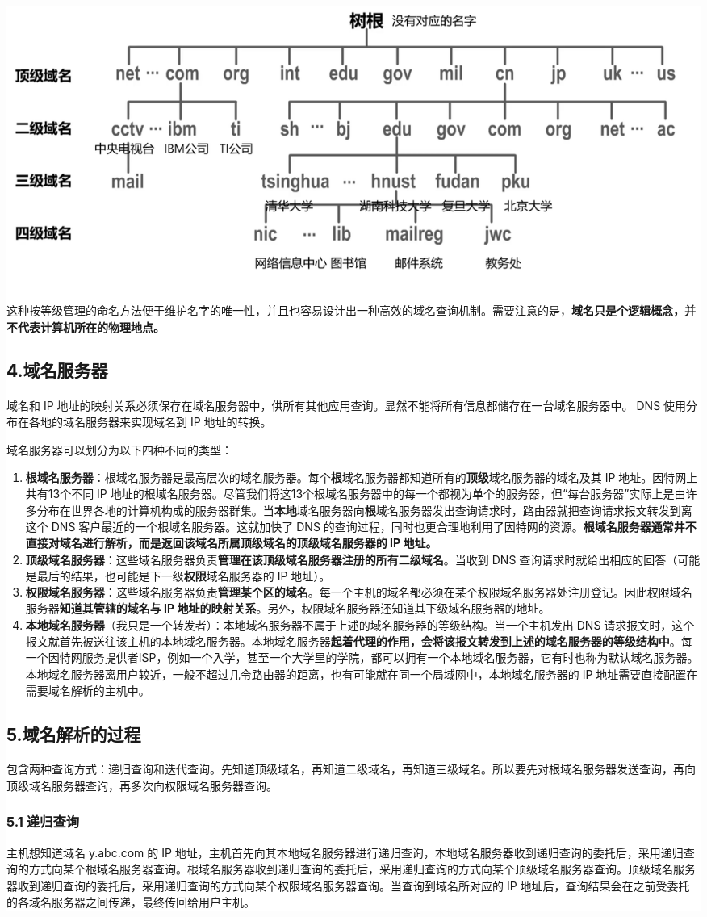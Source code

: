 <img src="./image/应用层/域名根.png" width="100%">

这种按等级管理的命名方法便于维护名字的唯一性，并且也容易设计出一种高效的域名查询机制。需要注意的是，**域名只是个逻辑概念，并不代表计算机所在的物理地点。**

## 4.域名服务器

域名和 IP 地址的映射关系必须保存在域名服务器中，供所有其他应用查询。显然不能将所有信息都储存在一台域名服务器中。 DNS 使用分布在各地的域名服务器来实现域名到 IP 地址的转换。

域名服务器可以划分为以下四种不同的类型：
1. **根域名服务器**：根域名服务器是最高层次的域名服务器。每个**根**域名服务器都知道所有的**顶级**域名服务器的域名及其 IP 地址。因特网上共有13个不同 IP 地址的根域名服务器。尽管我们将这13个根域名服务器中的每一个都视为单个的服务器，但“每台服务器”实际上是由许多分布在世界各地的计算机构成的服务器群集。当**本地**域名服务器向**根**域名服务器发出查询请求时，路由器就把查询请求报文转发到离这个 DNS 客户最近的一个根域名服务器。这就加快了 DNS 的查询过程，同时也更合理地利用了因特网的资源。**根域名服务器通常井不直接对域名进行解析，而是返回该域名所属顶级域名的顶级域名服务器的 IP 地址。**
2. **顶级域名服务器**：这些域名服务器负责**管理在该顶级域名服务器注册的所有二级域名**。当收到 DNS 查询请求时就给出相应的回答（可能是最后的结果，也可能是下一级**权限**域名服务器的 IP 地址）。
3. **权限域名服务器**：这些域名服务器负责**管理某个区的域名**。每一个主机的域名都必须在某个权限域名服务器处注册登记。因此权限域名服务器**知道其管辖的域名与 IP 地址的映射关系**。另外，权限域名服务器还知道其下级域名服务器的地址。
4. **本地域名服务器**（我只是一个转发者）：本地域名服务器不属于上述的域名服务器的等级结构。当一个主机发出 DNS 请求报文时，这个报文就首先被送往该主机的本地域名服务器。本地域名服务器**起着代理的作用，会将该报文转发到上述的域名服务器的等级结构中**。每一个因特网服务提供者ISP，例如一个入学，甚至一个大学里的学院，都可以拥有一个本地域名服务器，它有时也称为默认域名服务器。本地域名服务器离用户较近，一般不超过几令路由器的距离，也有可能就在同一个局域网中，本地域名服务器的 IP 地址需要直接配置在需要域名解析的主机中。

## 5.域名解析的过程

包含两种查询方式：递归查询和迭代查询。先知道顶级域名，再知道二级域名，再知道三级域名。所以要先对根域名服务器发送查询，再向顶级域名服务器查询，再多次向权限域名服务器查询。

### 5.1 递归查询

主机想知道域名 y.abc.com 的 IP 地址，主机首先向其本地域名服务器进行递归查询，本地域名服务器收到递归查询的委托后，采用递归查询的方式向某个根域名服务器查询。根域名服务器收到递归查询的委托后，采用递归查询的方式向某个顶级域名服务器查询。顶级域名服务器收到递归查询的委托后，采用递归查询的方式向某个权限域名服务器查询。当查询到域名所对应的 IP 地址后，查询结果会在之前受委托的各域名服务器之间传递，最终传回给用户主机。
